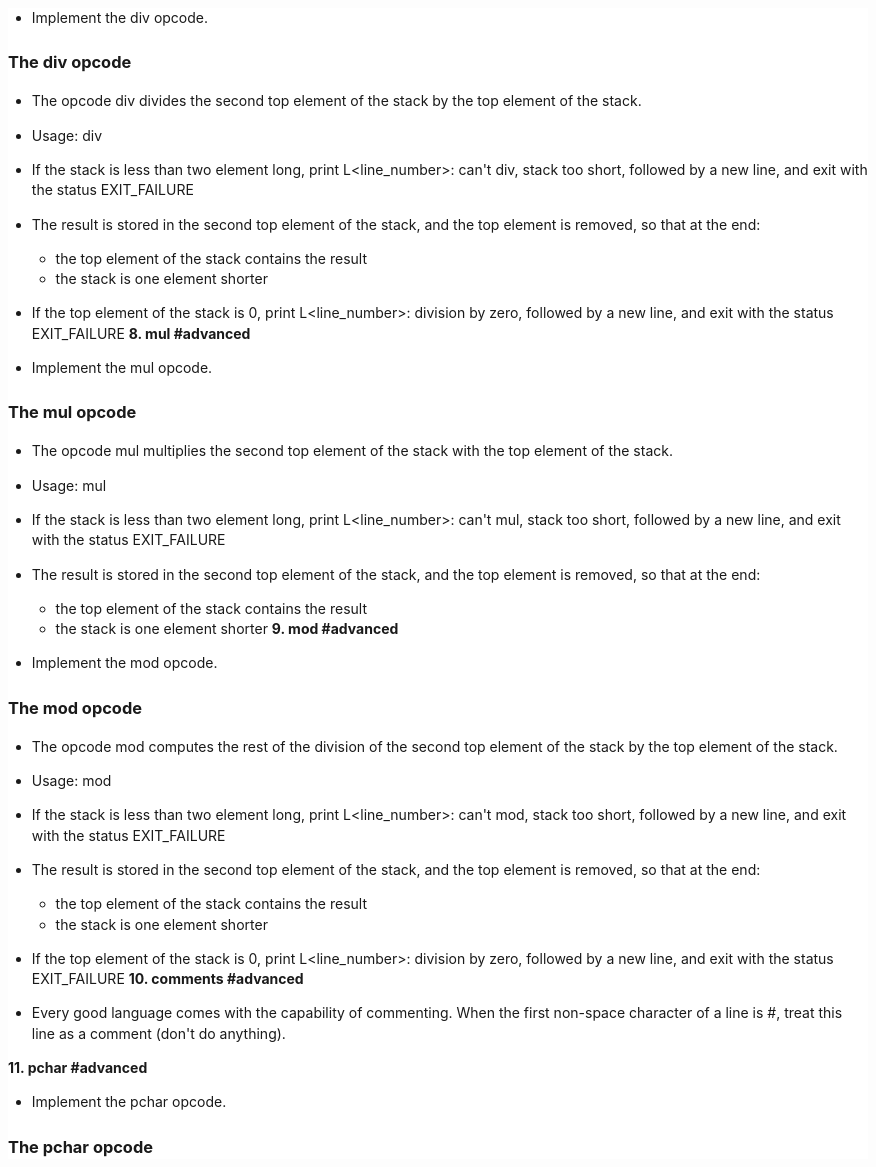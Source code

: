 - Implement the div opcode.

### The div opcode

* The opcode div divides the second top element of the stack by the top element of the stack.

* Usage: div
* If the stack is less than two element long, print L<line_number>: can't div, stack too short, followed by a new line, and exit with the status EXIT_FAILURE
* The result is stored in the second top element of the stack, and the top element is removed, so that at the end:
   * the top element of the stack contains the result
   * the stack is one element shorter
* If the top element of the stack is 0, print L<line_number>: division by zero, followed by a new line, and exit with the status EXIT_FAILURE
**8. mul #advanced**
- Implement the mul opcode.

### The mul opcode

* The opcode mul multiplies the second top element of the stack with the top element of the stack.

* Usage: mul
* If the stack is less than two element long, print L<line_number>: can't mul, stack too short, followed by a new line, and exit with the status EXIT_FAILURE
* The result is stored in the second top element of the stack, and the top element is removed, so that at the end:
   * the top element of the stack contains the result
   * the stack is one element shorter
**9. mod #advanced**
- Implement the mod opcode.

### The mod opcode

* The opcode mod computes the rest of the division of the second top element of the stack by the top element of the stack.

* Usage: mod
* If the stack is less than two element long, print L<line_number>: can't mod, stack too short, followed by a new line, and exit with the status EXIT_FAILURE
* The result is stored in the second top element of the stack, and the top element is removed, so that at the end:
   * the top element of the stack contains the result
   * the stack is one element shorter
* If the top element of the stack is 0, print L<line_number>: division by zero, followed by a new line, and exit with the status EXIT_FAILURE
**10. comments #advanced**
* Every good language comes with the capability of commenting. When the first non-space character of a line is #, treat this line as a comment (don't do anything).

**11. pchar #advanced**
- Implement the pchar opcode.

### The pchar opcode

